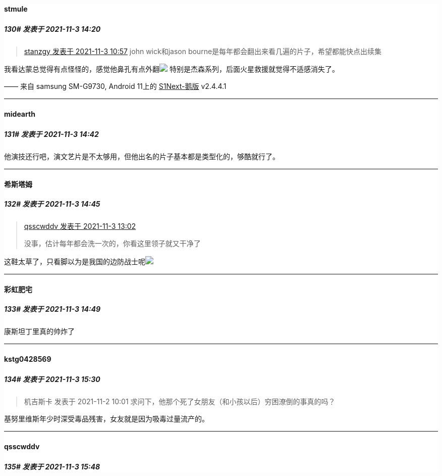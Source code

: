 ####  stmule  
##### 130#       发表于 2021-11-3 14:20

<blockquote><a href="httphttps://bbs.saraba1st.com/2b/forum.php?mod=redirect&amp;goto=findpost&amp;pid=53392508&amp;ptid=2035194" target="_blank">stanzgy 发表于 2021-11-3 10:57</a>
john wick和jason bourne是每年都会翻出来看几遍的片子，希望都能快点出续集</blockquote>
我看达蒙总觉得有点怪怪的，感觉他鼻孔有点外翻<img src="https://static.saraba1st.com/image/smiley/face2017/068.png" referrerpolicy="no-referrer">
特别是杰森系列，后面火星救援就觉得不适感消失了。

—— 来自 samsung SM-G9730, Android 11上的 [S1Next-鹅版](https://github.com/ykrank/S1-Next/releases) v2.4.4.1



*****

####  midearth  
##### 131#       发表于 2021-11-3 14:42

他演技还行吧，演文艺片是不太够用，但他出名的片子基本都是类型化的，够酷就行了。

*****

####  希斯塔姆  
##### 132#       发表于 2021-11-3 14:45

<blockquote><a href="httphttps://bbs.saraba1st.com/2b/forum.php?mod=redirect&amp;goto=findpost&amp;pid=53394606&amp;ptid=2035194" target="_blank">qsscwddv 发表于 2021-11-3 13:02</a>

没事，估计每年都会洗一次的，你看这里领子就又干净了</blockquote>
这鞋太草了，只看脚以为是我国的边防战士呢<img src="https://static.saraba1st.com/image/smiley/face2017/068.png" referrerpolicy="no-referrer">



*****

####  彩虹肥宅  
##### 133#       发表于 2021-11-3 14:49

康斯坦丁里真的帅炸了



*****

####  kstg0428569  
##### 134#       发表于 2021-11-3 15:30

<blockquote>机吉斯卡 发表于 2021-11-2 10:01
求问下，他那个死了女朋友（和小孩以后）穷困潦倒的事真的吗？</blockquote>
基努里维斯年少时深受毒品残害，女友就是因为吸毒过量流产的。



*****

####  qsscwddv  
##### 135#       发表于 2021-11-3 15:48
